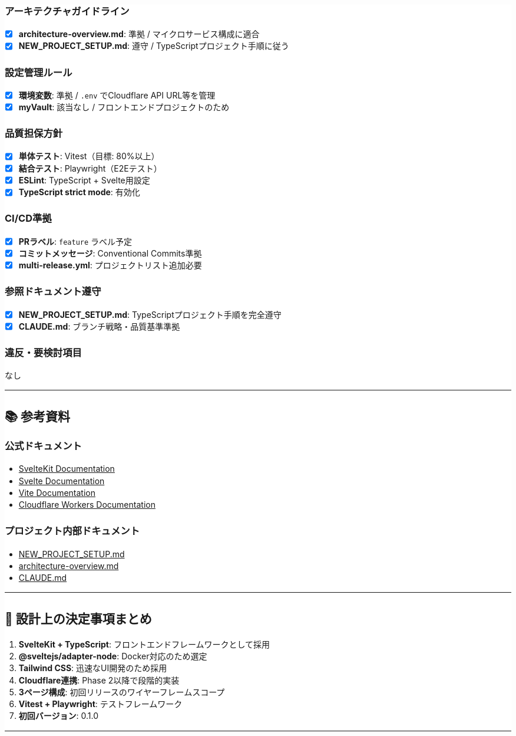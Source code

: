 ### アーキテクチャガイドライン
- [x] **architecture-overview.md**: 準拠 / マイクロサービス構成に適合
- [x] **NEW_PROJECT_SETUP.md**: 遵守 / TypeScriptプロジェクト手順に従う

### 設定管理ルール
- [x] **環境変数**: 準拠 / `.env` でCloudflare API URL等を管理
- [x] **myVault**: 該当なし / フロントエンドプロジェクトのため

### 品質担保方針
- [x] **単体テスト**: Vitest（目標: 80%以上）
- [x] **結合テスト**: Playwright（E2Eテスト）
- [x] **ESLint**: TypeScript + Svelte用設定
- [x] **TypeScript strict mode**: 有効化

### CI/CD準拠
- [x] **PRラベル**: `feature` ラベル予定
- [x] **コミットメッセージ**: Conventional Commits準拠
- [x] **multi-release.yml**: プロジェクトリスト追加必要

### 参照ドキュメント遵守
- [x] **NEW_PROJECT_SETUP.md**: TypeScriptプロジェクト手順を完全遵守
- [x] **CLAUDE.md**: ブランチ戦略・品質基準準拠

### 違反・要検討項目
なし

---

## 📚 参考資料

### 公式ドキュメント
- [SvelteKit Documentation](https://kit.svelte.dev/docs)
- [Svelte Documentation](https://svelte.dev/docs)
- [Vite Documentation](https://vitejs.dev/)
- [Cloudflare Workers Documentation](https://developers.cloudflare.com/workers/)

### プロジェクト内部ドキュメント
- [NEW_PROJECT_SETUP.md](../../docs/procedures/NEW_PROJECT_SETUP.md)
- [architecture-overview.md](../../docs/design/architecture-overview.md)
- [CLAUDE.md](../../CLAUDE.md)

---

## 📝 設計上の決定事項まとめ

1. **SvelteKit + TypeScript**: フロントエンドフレームワークとして採用
2. **@sveltejs/adapter-node**: Docker対応のため選定
3. **Tailwind CSS**: 迅速なUI開発のため採用
4. **Cloudflare連携**: Phase 2以降で段階的実装
5. **3ページ構成**: 初回リリースのワイヤーフレームスコープ
6. **Vitest + Playwright**: テストフレームワーク
7. **初回バージョン**: 0.1.0

---